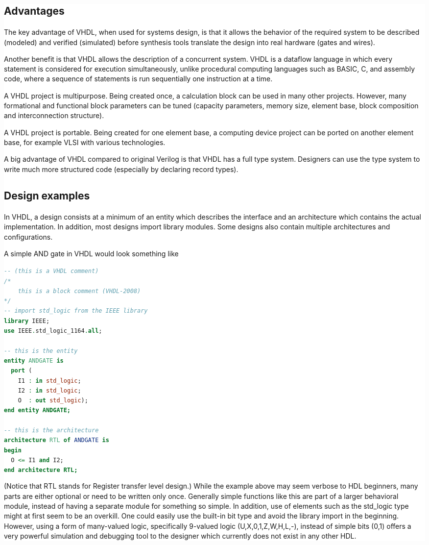 ## Advantages

The key advantage of VHDL, when used for systems design, is that it allows the behavior of the required system to be described (modeled) and verified (simulated) before synthesis tools translate the design into real hardware (gates and wires).

Another benefit is that VHDL allows the description of a concurrent system. VHDL is a dataflow language in which every statement is considered for execution simultaneously, unlike procedural computing languages such as BASIC, C, and assembly code, where a sequence of statements is run sequentially one instruction at a time.

A VHDL project is multipurpose. Being created once, a calculation block can be used in many other projects. However, many formational and functional block parameters can be tuned (capacity parameters, memory size, element base, block composition and interconnection structure).

A VHDL project is portable. Being created for one element base, a computing device project can be ported on another element base, for example VLSI with various technologies.

A big advantage of VHDL compared to original Verilog is that VHDL has a full type system. Designers can use the type system to write much more structured code (especially by declaring record types).

## Design examples
	
In VHDL, a design consists at a minimum of an entity which describes the interface and an architecture which contains the actual implementation. In addition, most designs import library modules. Some designs also contain multiple architectures and configurations.

A simple AND gate in VHDL would look something like

```vhdl
-- (this is a VHDL comment)
/*
    this is a block comment (VHDL-2008)
*/
-- import std_logic from the IEEE library
library IEEE;
use IEEE.std_logic_1164.all;

-- this is the entity
entity ANDGATE is
  port ( 
    I1 : in std_logic;
    I2 : in std_logic;
    O  : out std_logic);
end entity ANDGATE;

-- this is the architecture
architecture RTL of ANDGATE is
begin
  O <= I1 and I2;
end architecture RTL;
```

(Notice that RTL stands for Register transfer level design.) While the example above may seem verbose to HDL beginners, many parts are either optional or need to be written only once. Generally simple functions like this are part of a larger behavioral module, instead of having a separate module for something so simple. In addition, use of elements such as the std_logic type might at first seem to be an overkill. One could easily use the built-in bit type and avoid the library import in the beginning. However, using a form of many-valued logic, specifically 9-valued logic (U,X,0,1,Z,W,H,L,-), instead of simple bits (0,1) offers a very powerful simulation and debugging tool to the designer which currently does not exist in any other HDL.
